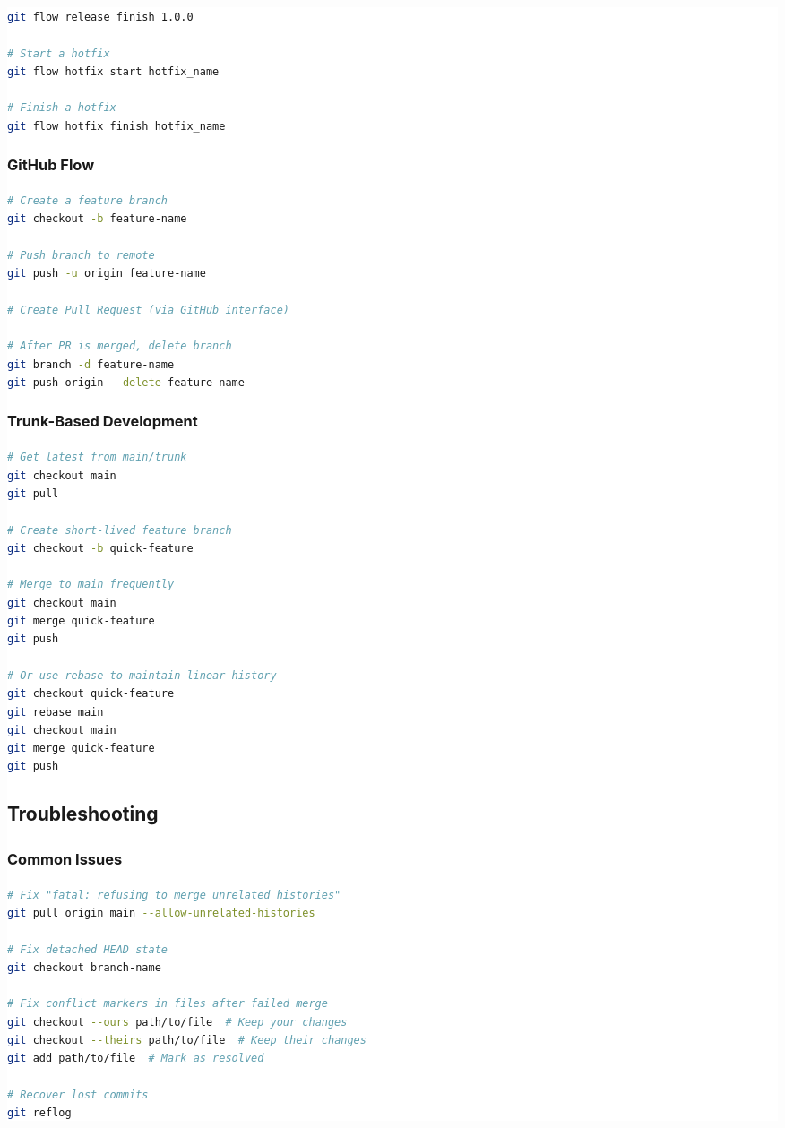 ```bash
git flow release finish 1.0.0

# Start a hotfix
git flow hotfix start hotfix_name

# Finish a hotfix
git flow hotfix finish hotfix_name
```

### GitHub Flow
```bash
# Create a feature branch
git checkout -b feature-name

# Push branch to remote
git push -u origin feature-name

# Create Pull Request (via GitHub interface)

# After PR is merged, delete branch
git branch -d feature-name
git push origin --delete feature-name
```

### Trunk-Based Development
```bash
# Get latest from main/trunk
git checkout main
git pull

# Create short-lived feature branch
git checkout -b quick-feature

# Merge to main frequently
git checkout main
git merge quick-feature
git push

# Or use rebase to maintain linear history
git checkout quick-feature
git rebase main
git checkout main
git merge quick-feature
git push
```

## Troubleshooting

### Common Issues
```bash
# Fix "fatal: refusing to merge unrelated histories"
git pull origin main --allow-unrelated-histories

# Fix detached HEAD state
git checkout branch-name

# Fix conflict markers in files after failed merge
git checkout --ours path/to/file  # Keep your changes
git checkout --theirs path/to/file  # Keep their changes
git add path/to/file  # Mark as resolved

# Recover lost commits
git reflog
```